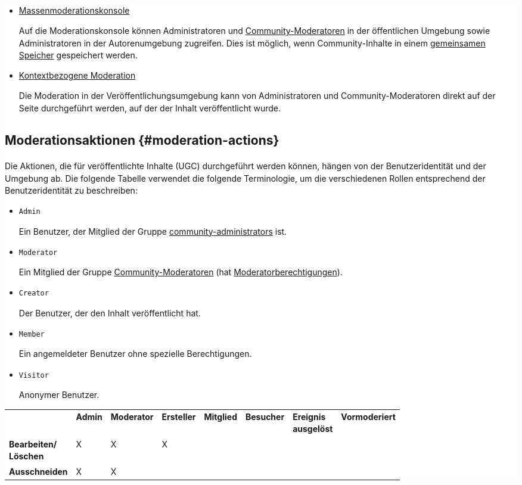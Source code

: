 * [Massenmoderationskonsole](moderation.md)

   Auf die Moderationskonsole können Administratoren und [Community-Moderatoren](/help/communities/users.md) in der öffentlichen Umgebung sowie Administratoren in der Autorenumgebung zugreifen. Dies ist möglich, wenn Community-Inhalte in einem [gemeinsamen Speicher](/help/communities/working-with-srp.md) gespeichert werden.

* [Kontextbezogene Moderation](in-context.md)

   Die Moderation in der Veröffentlichungsumgebung kann von Administratoren und Community-Moderatoren direkt auf der Seite durchgeführt werden, auf der der Inhalt veröffentlicht wurde.

## Moderationsaktionen {#moderation-actions}

Die Aktionen, die für veröffentlichte Inhalte (UGC) durchgeführt werden können, hängen von der Benutzeridentität und der Umgebung ab. Die folgende Tabelle verwendet die folgende Terminologie, um die verschiedenen Rollen entsprechend der Benutzeridentität zu beschreiben:

* `Admin`

   Ein Benutzer, der Mitglied der Gruppe [community-administrators](users.md) ist.

* `Moderator`

   Ein Mitglied der Gruppe [Community-Moderatoren](users.md#publishenvironmentusersandgroups) (hat [Moderatorberechtigungen](in-context.md#moderatorpermissions)).

* `Creator`

   Der Benutzer, der den Inhalt veröffentlicht hat.

* `Member`

   Ein angemeldeter Benutzer ohne spezielle Berechtigungen.

* `Visitor`

   Anonymer Benutzer.

<table>
 <tbody>
  <tr>
   <td> </td>
   <td><strong>Admin</strong></td>
   <td><strong>Moderator</strong></td>
   <td><strong>Ersteller</strong></td>
   <td><strong>Mitglied</strong></td>
   <td><strong>Besucher</strong></td>
   <td><strong>Ereignis<br /> ausgelöst</strong></td>
   <td><strong>Vormoderiert</strong></td>
  </tr>
  <tr>
   <td><strong>Bearbeiten/<br /> Löschen</strong></td>
   <td>X</td>
   <td>X</td>
   <td>X</td>
   <td> </td>
   <td> </td>
   <td> </td>
   <td> </td>
  </tr>
  <tr>
   <td><strong>Ausschneiden</strong></td>
   <td>X</td>
   <td>X</td>
   <td> </td>
   <td> </td>
   <td> </td>
   <td> </td>
   <td> </td>